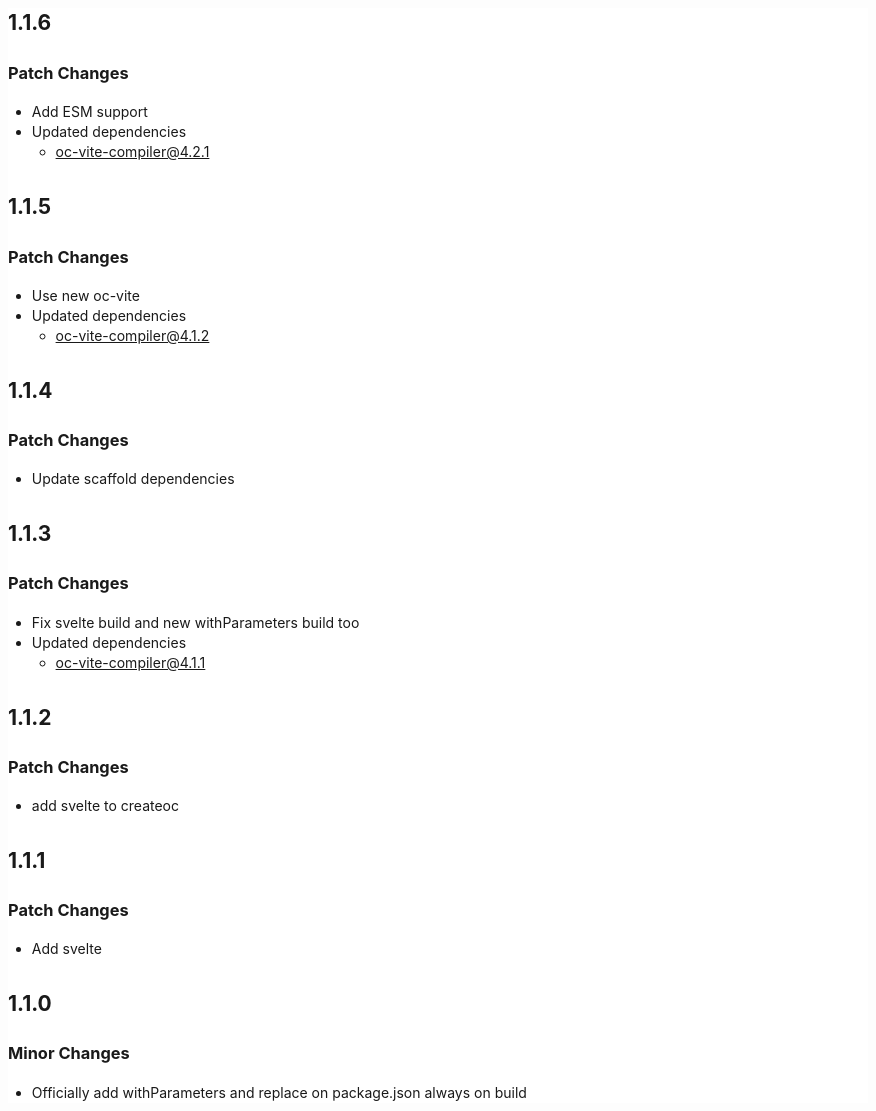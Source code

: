 ## 1.1.6

### Patch Changes

- Add ESM support
- Updated dependencies
  - oc-vite-compiler@4.2.1

## 1.1.5

### Patch Changes

- Use new oc-vite
- Updated dependencies
  - oc-vite-compiler@4.1.2

## 1.1.4

### Patch Changes

- Update scaffold dependencies

## 1.1.3

### Patch Changes

- Fix svelte build and new withParameters build too
- Updated dependencies
  - oc-vite-compiler@4.1.1

## 1.1.2

### Patch Changes

- add svelte to createoc

## 1.1.1

### Patch Changes

- Add svelte

## 1.1.0

### Minor Changes

- Officially add withParameters and replace on package.json always on build
